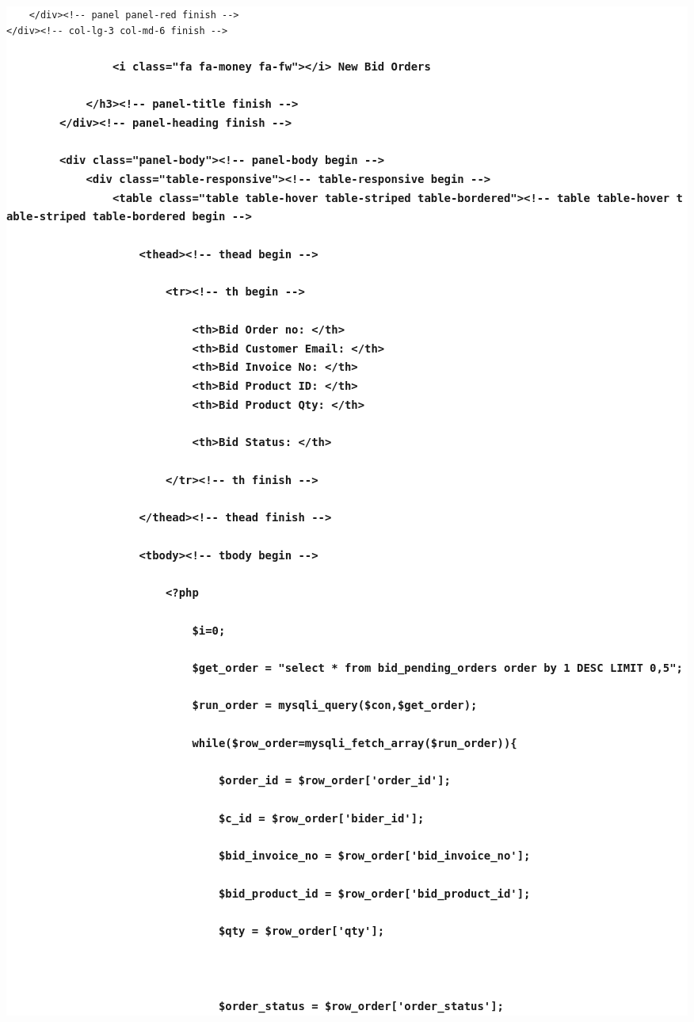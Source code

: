         </div><!-- panel panel-red finish -->
    </div><!-- col-lg-3 col-md-6 finish -->
    
</div>

<div class="row">
    <div class="col-lg-8"><!-- col-lg-8 begin -->
        <div class="panel panel-primary"><!-- panel panel-primary begin -->
            <div class="panel-heading"><!-- panel-heading begin -->
                <h3 class="panel-title"><!-- panel-title begin -->
                    
                    <i class="fa fa-money fa-fw"></i> New Bid Orders
                    
                </h3><!-- panel-title finish -->
            </div><!-- panel-heading finish -->
            
            <div class="panel-body"><!-- panel-body begin -->
                <div class="table-responsive"><!-- table-responsive begin -->
                    <table class="table table-hover table-striped table-bordered"><!-- table table-hover table-striped table-bordered begin -->
                        
                        <thead><!-- thead begin -->
                          
                            <tr><!-- th begin -->
                           
                                <th>Bid Order no: </th>
                                <th>Bid Customer Email: </th>
                                <th>Bid Invoice No: </th>
                                <th>Bid Product ID: </th>
                                <th>Bid Product Qty: </th>
                              
                                <th>Bid Status: </th>
                            
                            </tr><!-- th finish -->
                            
                        </thead><!-- thead finish -->
                        
                        <tbody><!-- tbody begin -->
                          
                            <?php 
                          
                                $i=0;
          
                                $get_order = "select * from bid_pending_orders order by 1 DESC LIMIT 0,5";
          
                                $run_order = mysqli_query($con,$get_order);
          
                                while($row_order=mysqli_fetch_array($run_order)){
                                    
                                    $order_id = $row_order['order_id'];
                                    
                                    $c_id = $row_order['bider_id'];
                                    
                                    $bid_invoice_no = $row_order['bid_invoice_no'];
                                    
                                    $bid_product_id = $row_order['bid_product_id'];
                                    
                                    $qty = $row_order['qty'];
                                    
                                  
                                    
                                    $order_status = $row_order['order_status'];
                                    